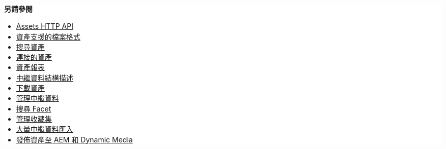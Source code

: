 **另請參閱**

* [Assets HTTP API](mac-api-assets.md)
* [資產支援的檔案格式](file-format-support.md)
* [搜尋資產](search-assets.md)
* [連接的資產](use-assets-across-connected-assets-instances.md)
* [資產報表](asset-reports.md)
* [中繼資料結構描述](metadata-schemas.md)
* [下載資產](download-assets-from-aem.md)
* [管理中繼資料](manage-metadata.md)
* [搜尋 Facet](search-facets.md)
* [管理收藏集](manage-collections.md)
* [大量中繼資料匯入](metadata-import-export.md)
* [發佈資產至 AEM 和 Dynamic Media](/help/assets/publish-assets-to-aem-and-dm.md)
